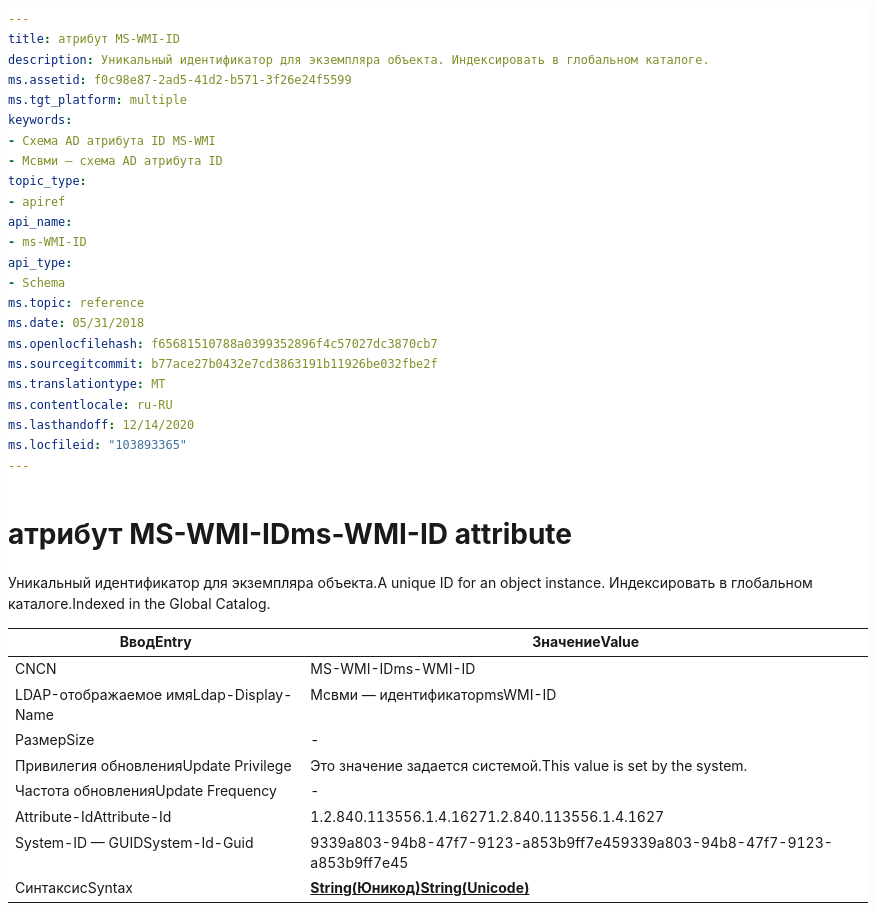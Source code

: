 ```yaml
---
title: атрибут MS-WMI-ID
description: Уникальный идентификатор для экземпляра объекта. Индексировать в глобальном каталоге.
ms.assetid: f0c98e87-2ad5-41d2-b571-3f26e24f5599
ms.tgt_platform: multiple
keywords:
- Схема AD атрибута ID MS-WMI
- Мсвми — схема AD атрибута ID
topic_type:
- apiref
api_name:
- ms-WMI-ID
api_type:
- Schema
ms.topic: reference
ms.date: 05/31/2018
ms.openlocfilehash: f65681510788a0399352896f4c57027dc3870cb7
ms.sourcegitcommit: b77ace27b0432e7cd3863191b11926be032fbe2f
ms.translationtype: MT
ms.contentlocale: ru-RU
ms.lasthandoff: 12/14/2020
ms.locfileid: "103893365"
---
```

# <a name="ms-wmi-id-attribute"></a><span data-ttu-id="bca65-106">атрибут MS-WMI-ID</span><span class="sxs-lookup"><span data-stu-id="bca65-106">ms-WMI-ID attribute</span></span>

<span data-ttu-id="bca65-107">Уникальный идентификатор для экземпляра объекта.</span><span class="sxs-lookup"><span data-stu-id="bca65-107">A unique ID for an object instance.</span></span> <span data-ttu-id="bca65-108">Индексировать в глобальном каталоге.</span><span class="sxs-lookup"><span data-stu-id="bca65-108">Indexed in the Global Catalog.</span></span>



| <span data-ttu-id="bca65-109">Ввод</span><span class="sxs-lookup"><span data-stu-id="bca65-109">Entry</span></span> | <span data-ttu-id="bca65-110">Значение</span><span class="sxs-lookup"><span data-stu-id="bca65-110">Value</span></span> |
|-------------------|---------------------------------------------|
| <span data-ttu-id="bca65-111">CN</span><span class="sxs-lookup"><span data-stu-id="bca65-111">CN</span></span>                | <span data-ttu-id="bca65-112">MS-WMI-ID</span><span class="sxs-lookup"><span data-stu-id="bca65-112">ms-WMI-ID</span></span>                                   |
| <span data-ttu-id="bca65-113">LDAP-отображаемое имя</span><span class="sxs-lookup"><span data-stu-id="bca65-113">Ldap-Display-Name</span></span> | <span data-ttu-id="bca65-114">Мсвми — идентификатор</span><span class="sxs-lookup"><span data-stu-id="bca65-114">msWMI-ID</span></span>                                    |
| <span data-ttu-id="bca65-115">Размер</span><span class="sxs-lookup"><span data-stu-id="bca65-115">Size</span></span>              | \-                                          |
| <span data-ttu-id="bca65-116">Привилегия обновления</span><span class="sxs-lookup"><span data-stu-id="bca65-116">Update Privilege</span></span>  | <span data-ttu-id="bca65-117">Это значение задается системой.</span><span class="sxs-lookup"><span data-stu-id="bca65-117">This value is set by the system.</span></span>            |
| <span data-ttu-id="bca65-118">Частота обновления</span><span class="sxs-lookup"><span data-stu-id="bca65-118">Update Frequency</span></span>  | \-                                          |
| <span data-ttu-id="bca65-119">Attribute-Id</span><span class="sxs-lookup"><span data-stu-id="bca65-119">Attribute-Id</span></span>      | <span data-ttu-id="bca65-120">1.2.840.113556.1.4.1627</span><span class="sxs-lookup"><span data-stu-id="bca65-120">1.2.840.113556.1.4.1627</span></span>                     |
| <span data-ttu-id="bca65-121">System-ID — GUID</span><span class="sxs-lookup"><span data-stu-id="bca65-121">System-Id-Guid</span></span>    | <span data-ttu-id="bca65-122">9339a803-94b8-47f7-9123-a853b9ff7e45</span><span class="sxs-lookup"><span data-stu-id="bca65-122">9339a803-94b8-47f7-9123-a853b9ff7e45</span></span>        |
| <span data-ttu-id="bca65-123">Синтаксис</span><span class="sxs-lookup"><span data-stu-id="bca65-123">Syntax</span></span>            | [<span data-ttu-id="bca65-124">**String(Юникод)**</span><span class="sxs-lookup"><span data-stu-id="bca65-124">**String(Unicode)**</span></span>](s-string-unicode.md) |
